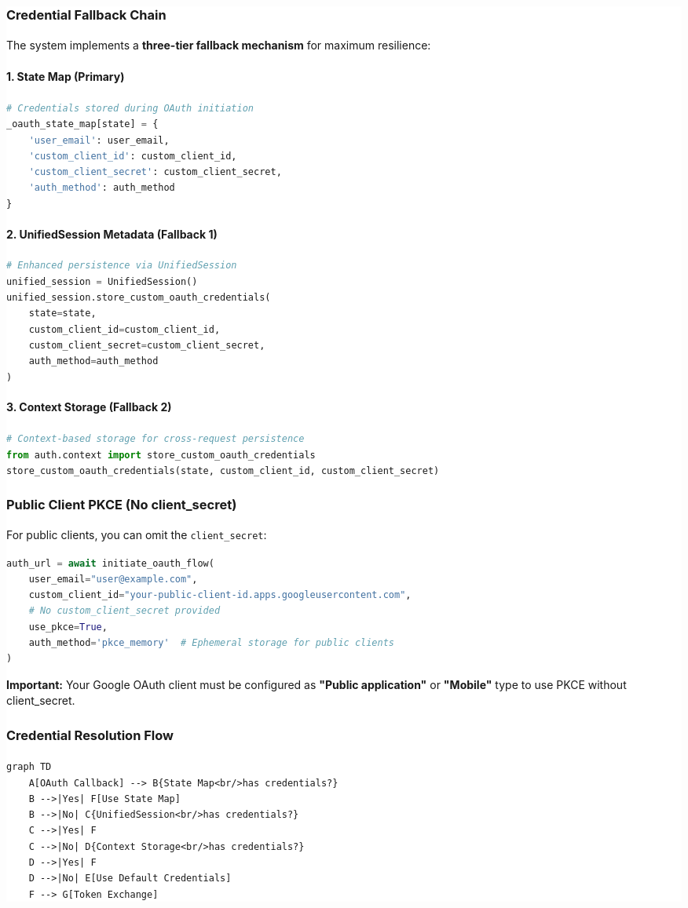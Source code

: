 ### Credential Fallback Chain

The system implements a **three-tier fallback mechanism** for maximum resilience:

#### 1. State Map (Primary)
```python
# Credentials stored during OAuth initiation
_oauth_state_map[state] = {
    'user_email': user_email,
    'custom_client_id': custom_client_id,
    'custom_client_secret': custom_client_secret,
    'auth_method': auth_method
}
```

#### 2. UnifiedSession Metadata (Fallback 1)
```python
# Enhanced persistence via UnifiedSession
unified_session = UnifiedSession()
unified_session.store_custom_oauth_credentials(
    state=state,
    custom_client_id=custom_client_id,
    custom_client_secret=custom_client_secret,
    auth_method=auth_method
)
```

#### 3. Context Storage (Fallback 2)
```python
# Context-based storage for cross-request persistence
from auth.context import store_custom_oauth_credentials
store_custom_oauth_credentials(state, custom_client_id, custom_client_secret)
```

### Public Client PKCE (No client_secret)

For public clients, you can omit the `client_secret`:

```python
auth_url = await initiate_oauth_flow(
    user_email="user@example.com",
    custom_client_id="your-public-client-id.apps.googleusercontent.com",
    # No custom_client_secret provided
    use_pkce=True,
    auth_method='pkce_memory'  # Ephemeral storage for public clients
)
```

**Important:** Your Google OAuth client must be configured as **"Public application"** or **"Mobile"** type to use PKCE without client_secret.

### Credential Resolution Flow

```mermaid
graph TD
    A[OAuth Callback] --> B{State Map<br/>has credentials?}
    B -->|Yes| F[Use State Map]
    B -->|No| C{UnifiedSession<br/>has credentials?}
    C -->|Yes| F
    C -->|No| D{Context Storage<br/>has credentials?}
    D -->|Yes| F
    D -->|No| E[Use Default Credentials]
    F --> G[Token Exchange]
```
